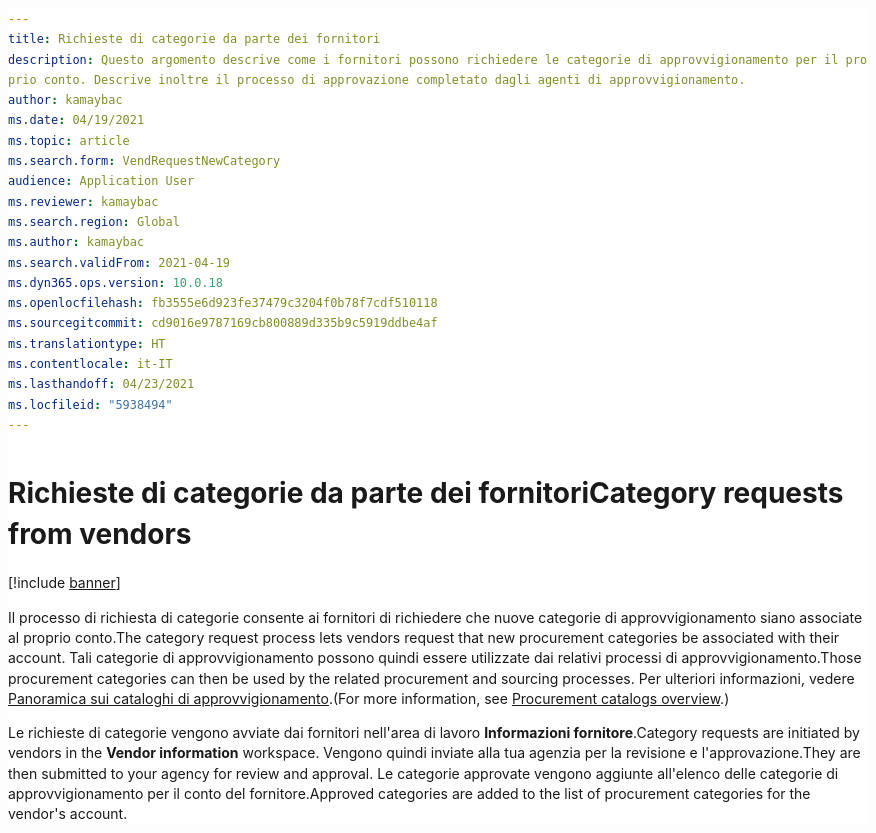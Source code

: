 ```yaml
---
title: Richieste di categorie da parte dei fornitori
description: Questo argomento descrive come i fornitori possono richiedere le categorie di approvvigionamento per il proprio conto. Descrive inoltre il processo di approvazione completato dagli agenti di approvvigionamento.
author: kamaybac
ms.date: 04/19/2021
ms.topic: article
ms.search.form: VendRequestNewCategory
audience: Application User
ms.reviewer: kamaybac
ms.search.region: Global
ms.author: kamaybac
ms.search.validFrom: 2021-04-19
ms.dyn365.ops.version: 10.0.18
ms.openlocfilehash: fb3555e6d923fe37479c3204f0b78f7cdf510118
ms.sourcegitcommit: cd9016e9787169cb800889d335b9c5919ddbe4af
ms.translationtype: HT
ms.contentlocale: it-IT
ms.lasthandoff: 04/23/2021
ms.locfileid: "5938494"
---
```

# <a name="category-requests-from-vendors"></a><span data-ttu-id="8a853-104">Richieste di categorie da parte dei fornitori</span><span class="sxs-lookup"><span data-stu-id="8a853-104">Category requests from vendors</span></span>

[!include [banner](../includes/banner.md)]

<span data-ttu-id="8a853-105">Il processo di richiesta di categorie consente ai fornitori di richiedere che nuove categorie di approvvigionamento siano associate al proprio conto.</span><span class="sxs-lookup"><span data-stu-id="8a853-105">The category request process lets vendors request that new procurement categories be associated with their account.</span></span> <span data-ttu-id="8a853-106">Tali categorie di approvvigionamento possono quindi essere utilizzate dai relativi processi di approvvigionamento.</span><span class="sxs-lookup"><span data-stu-id="8a853-106">Those procurement categories can then be used by the related procurement and sourcing processes.</span></span> <span data-ttu-id="8a853-107">Per ulteriori informazioni, vedere [Panoramica sui cataloghi di approvvigionamento](procurement-catalogs.md).</span><span class="sxs-lookup"><span data-stu-id="8a853-107">(For more information, see [Procurement catalogs overview](procurement-catalogs.md).)</span></span>

<span data-ttu-id="8a853-108">Le richieste di categorie vengono avviate dai fornitori nell'area di lavoro **Informazioni fornitore**.</span><span class="sxs-lookup"><span data-stu-id="8a853-108">Category requests are initiated by vendors in the **Vendor information** workspace.</span></span> <span data-ttu-id="8a853-109">Vengono quindi inviate alla tua agenzia per la revisione e l'approvazione.</span><span class="sxs-lookup"><span data-stu-id="8a853-109">They are then submitted to your agency for review and approval.</span></span> <span data-ttu-id="8a853-110">Le categorie approvate vengono aggiunte all'elenco delle categorie di approvvigionamento per il conto del fornitore.</span><span class="sxs-lookup"><span data-stu-id="8a853-110">Approved categories are added to the list of procurement categories for the vendor's account.</span></span>

